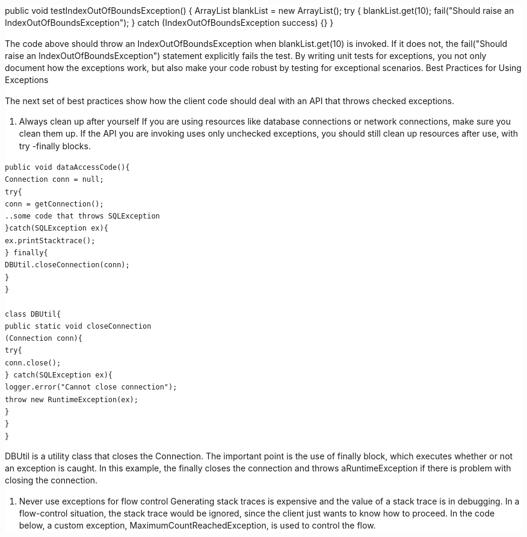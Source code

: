 public void testIndexOutOfBoundsException\(\) {
ArrayList blankList = new ArrayList\(\);
try {
blankList.get\(10\);
fail\("Should raise an IndexOutOfBoundsException"\);
} catch \(IndexOutOfBoundsException success\) {}
}

The code above should throw an IndexOutOfBoundsException when blankList.get\(10\) is invoked. If it does not, the fail\("Should raise an IndexOutOfBoundsException"\) statement explicitly fails the test. By writing unit tests for exceptions, you not only document how the exceptions work, but also make your code robust by testing for exceptional scenarios.
Best Practices for Using Exceptions

The next set of best practices show how the client code should deal with an API that throws checked exceptions.

1. Always clean up after yourself
If you are using resources like database connections or network connections, make sure you clean them up. If the API you are invoking uses only unchecked exceptions, you should still clean up resources after use, with try -finally blocks.

```
public void dataAccessCode(){
Connection conn = null;
try{
conn = getConnection();
..some code that throws SQLException
}catch(SQLException ex){
ex.printStacktrace();
} finally{
DBUtil.closeConnection(conn);
}
}

class DBUtil{
public static void closeConnection
(Connection conn){
try{
conn.close();
} catch(SQLException ex){
logger.error("Cannot close connection");
throw new RuntimeException(ex);
}
}
}
```

DBUtil is a utility class that closes the Connection. The important point is the use of finally block, which executes whether or not an exception is caught. In this example, the finally closes the connection and throws aRuntimeException if there is problem with closing the connection.

1. Never use exceptions for flow control
Generating stack traces is expensive and the value of a stack trace is in debugging. In a flow-control situation, the stack trace would be ignored, since the client just wants to know how to proceed.
In the code below, a custom exception, MaximumCountReachedException, is used to control the flow.
